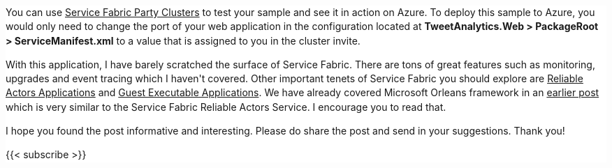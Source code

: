 You can use [Service Fabric Party Clusters](http://tryazureservicefabric.eastus.cloudapp.azure.com/) to test your sample and see it in action on Azure. To deploy this sample to Azure, you would only need to change the port of your web application in the configuration located at **TweetAnalytics.Web > PackageRoot > ServiceManifest.xml** to a value that is assigned to you in the cluster invite.

With this application, I have barely scratched the surface of Service Fabric. There are tons of great features such as monitoring, upgrades and event tracing which I haven't covered. Other important tenets of Service Fabric you should explore are [Reliable Actors Applications](https://azure.microsoft.com/en-in/documentation/articles/service-fabric-reliable-actors-introduction/) and [Guest Executable Applications](https://azure.microsoft.com/en-in/documentation/articles/service-fabric-deploy-existing-app/). We have already covered Microsoft Orleans framework in an [earlier post](/post/building-iot-solutions-with-microsoft-orleans-and-microsoft-azure-part-1) which is very similar to the Service Fabric Reliable Actors Service. I encourage you to read that.

I hope you found the post informative and interesting. Please do share the post and send in your suggestions. Thank you!

{{< subscribe >}}
